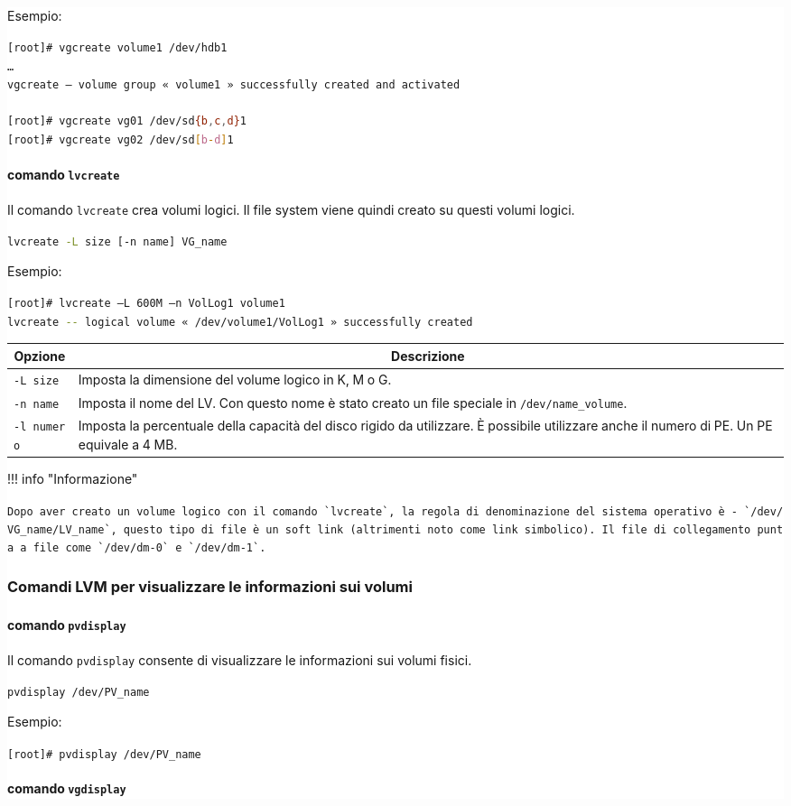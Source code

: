 Esempio:

```bash
[root]# vgcreate volume1 /dev/hdb1
…
vgcreate – volume group « volume1 » successfully created and activated

[root]# vgcreate vg01 /dev/sd{b,c,d}1
[root]# vgcreate vg02 /dev/sd[b-d]1
```

#### comando `lvcreate`

Il comando `lvcreate` crea volumi logici. Il file system viene quindi creato su questi volumi logici.

```bash
lvcreate -L size [-n name] VG_name
```

Esempio:

```bash
[root]# lvcreate –L 600M –n VolLog1 volume1
lvcreate -- logical volume « /dev/volume1/VolLog1 » successfully created
```

| Opzione     | Descrizione                                                                                                                                |
| ----------- | ------------------------------------------------------------------------------------------------------------------------------------------ |
| `-L size`   | Imposta la dimensione del volume logico in K, M o G.                                                                                       |
| `-n name`   | Imposta il nome del LV. Con questo nome è stato creato un file speciale in `/dev/name_volume`.                                             |
| `-l numero` | Imposta la percentuale della capacità del disco rigido da utilizzare. È possibile utilizzare anche il numero di PE. Un PE equivale a 4 MB. |

!!! info "Informazione"

    Dopo aver creato un volume logico con il comando `lvcreate`, la regola di denominazione del sistema operativo è - `/dev/VG_name/LV_name`, questo tipo di file è un soft link (altrimenti noto come link simbolico). Il file di collegamento punta a file come `/dev/dm-0` e `/dev/dm-1`.

### Comandi LVM per visualizzare le informazioni sui volumi

#### comando `pvdisplay`

Il comando `pvdisplay` consente di visualizzare le informazioni sui volumi fisici.

```bash
pvdisplay /dev/PV_name
```

Esempio:

```bash
[root]# pvdisplay /dev/PV_name
```

#### comando `vgdisplay`

